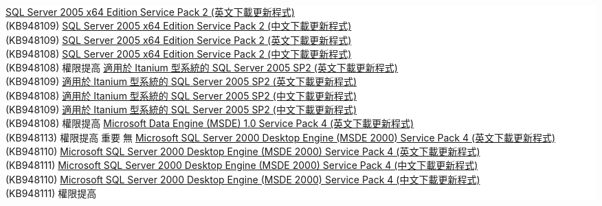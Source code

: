 <td style="border:1px solid black;"><a href="http://www.microsoft.com/downloads/details.aspx?familyid=4c9851cc-2c4c-4190-872c-84993a7623b7">SQL Server 2005 x64 Edition Service Pack 2 (英文下載更新程式)</a><br />
(KB948109)</td>
<td style="border:1px solid black;"><a href="http://www.microsoft.com/downloads/details.aspx?displaylang=zh-tw&amp;familyid=4c9851cc-2c4c-4190-872c-84993a7623b7">SQL Server 2005 x64 Edition Service Pack 2 (中文下載更新程式)</a><br />
(KB948109)</td>
<td style="border:1px solid black;"><a href="http://www.microsoft.com/downloads/details.aspx?familyid=a60bb7e7-ef4e-4cbd-b63a-0ad7bd1402b3">SQL Server 2005 x64 Edition Service Pack 2 (英文下載更新程式)</a><br />
(KB948108)</td>
<td style="border:1px solid black;"><a href="http://www.microsoft.com/downloads/details.aspx?displaylang=zh-tw&amp;familyid=a60bb7e7-ef4e-4cbd-b63a-0ad7bd1402b3">SQL Server 2005 x64 Edition Service Pack 2 (中文下載更新程式)</a><br />
(KB948108)</td>
<td style="border:1px solid black;">權限提高</td>
</tr>
<tr class="even">
<td style="border:1px solid black;"><a href="http://www.microsoft.com/downloads/details.aspx?familyid=4c9851cc-2c4c-4190-872c-84993a7623b7">適用於 Itanium 型系統的 SQL Server 2005 SP2 (英文下載更新程式)</a><br />
(KB948109)</td>
<td style="border:1px solid black;"><a href="http://www.microsoft.com/downloads/details.aspx?familyid=a60bb7e7-ef4e-4cbd-b63a-0ad7bd1402b3">適用於 Itanium 型系統的 SQL Server 2005 SP2 (英文下載更新程式)</a><br />
(KB948108)</td>
<td style="border:1px solid black;"><a href="http://www.microsoft.com/downloads/details.aspx?displaylang=zh-tw&amp;familyid=4c9851cc-2c4c-4190-872c-84993a7623b7">適用於 Itanium 型系統的 SQL Server 2005 SP2 (中文下載更新程式)</a><br />
(KB948109)</td>
<td style="border:1px solid black;"><a href="http://www.microsoft.com/downloads/details.aspx?displaylang=zh-tw&amp;familyid=a60bb7e7-ef4e-4cbd-b63a-0ad7bd1402b3">適用於 Itanium 型系統的 SQL Server 2005 SP2 (中文下載更新程式)</a><br />
(KB948108)</td>
<td style="border:1px solid black;">權限提高</td>
</tr>
<tr class="odd">
<td style="border:1px solid black;"><a href="http://www.microsoft.com/downloads/details.aspx?familyid=c95b2cb3-51a4-44e4-b9f4-9416e9ce16a0">Microsoft Data Engine (MSDE) 1.0 Service Pack 4 (英文下載更新程式)</a><br />
(KB948113)</td>
<td style="border:1px solid black;">權限提高</td>
<td style="border:1px solid black;">重要</td>
<td style="border:1px solid black;">無</td>
<td style="border:1px solid black;"></td>
</tr>
<tr class="even">
<td style="border:1px solid black;"><a href="http://www.microsoft.com/downloads/details.aspx?familyid=4fd1f86a-94a2-43d8-9b0a-774c81426d9e">Microsoft SQL Server 2000 Desktop Engine (MSDE 2000) Service Pack 4 (英文下載更新程式)</a><br />
(KB948110)</td>
<td style="border:1px solid black;"><a href="http://www.microsoft.com/downloads/details.aspx?familyid=8316bc5e-8c2d-4710-8acc-b815ccc81cd4">Microsoft SQL Server 2000 Desktop Engine (MSDE 2000) Service Pack 4 (英文下載更新程式)</a><br />
(KB948111)</td>
<td style="border:1px solid black;"><a href="http://www.microsoft.com/downloads/details.aspx?displaylang=zh-tw&amp;familyid=4fd1f86a-94a2-43d8-9b0a-774c81426d9e">Microsoft SQL Server 2000 Desktop Engine (MSDE 2000) Service Pack 4 (中文下載更新程式)</a><br />
(KB948110)</td>
<td style="border:1px solid black;"><a href="http://www.microsoft.com/downloads/details.aspx?displaylang=zh-tw&amp;familyid=8316bc5e-8c2d-4710-8acc-b815ccc81cd4">Microsoft SQL Server 2000 Desktop Engine (MSDE 2000) Service Pack 4 (中文下載更新程式)</a><br />
(KB948111)</td>
<td style="border:1px solid black;">權限提高</td>
</tr>